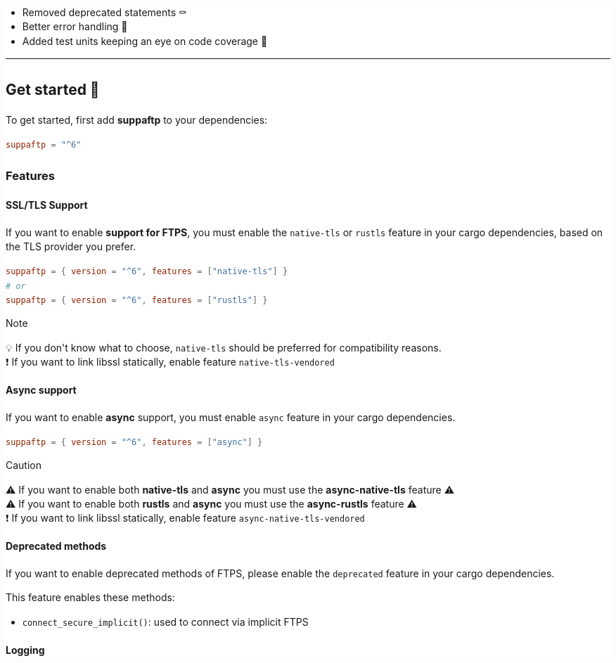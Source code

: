 - Removed deprecated statements ⚰️
- Better error handling 🐛
- Added test units keeping an eye on code coverage 👀

---

## Get started 🏁

To get started, first add **suppaftp** to your dependencies:

```toml
suppaftp = "^6"
```

### Features

#### SSL/TLS Support

If you want to enable **support for FTPS**, you must enable the `native-tls` or `rustls` feature in your cargo dependencies, based on the TLS provider you prefer.

```toml
suppaftp = { version = "^6", features = ["native-tls"] }
# or
suppaftp = { version = "^6", features = ["rustls"] }
```

> [!NOTE]
> 💡 If you don't know what to choose, `native-tls` should be preferred for compatibility reasons.  
> ❗ If you want to link libssl statically, enable feature `native-tls-vendored`

#### Async support

If you want to enable **async** support, you must enable `async` feature in your cargo dependencies.

```toml
suppaftp = { version = "^6", features = ["async"] }
```

> [!CAUTION]
> ⚠️ If you want to enable both **native-tls** and **async** you must use the **async-native-tls** feature ⚠️  
> ⚠️ If you want to enable both **rustls** and **async** you must use the **async-rustls** feature ⚠️  
> ❗ If you want to link libssl statically, enable feature `async-native-tls-vendored`

#### Deprecated methods

If you want to enable deprecated methods of FTPS, please enable the `deprecated` feature in your cargo dependencies.

This feature enables these methods:

- `connect_secure_implicit()`: used to connect via implicit FTPS

#### Logging
